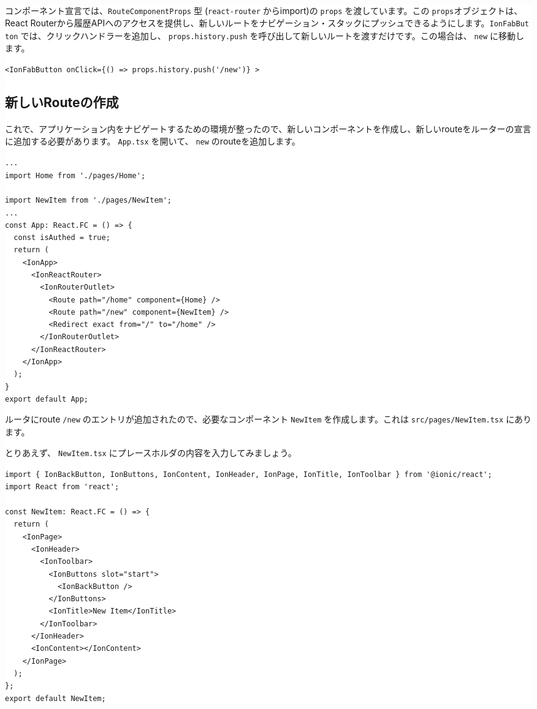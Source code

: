 コンポーネント宣言では、`RouteComponentProps` 型 (`react-router` からimport)の `props` を渡しています。この `props`オブジェクトは、React Routerから履歴APIへのアクセスを提供し、新しいルートをナビゲーション・スタックにプッシュできるようにします。`IonFabButton` では、クリックハンドラーを追加し、 `props.history.push` を呼び出して新しいルートを渡すだけです。この場合は、 `new` に移動します。

```tsx
<IonFabButton onClick={() => props.history.push('/new')} >
```

## 新しいRouteの作成

これで、アプリケーション内をナビゲートするための環境が整ったので、新しいコンポーネントを作成し、新しいrouteをルーターの宣言に追加する必要があります。 `App.tsx` を開いて、 `new` のrouteを追加します。

```tsx
...
import Home from './pages/Home';

import NewItem from './pages/NewItem';
...
const App: React.FC = () => {
  const isAuthed = true;
  return (
    <IonApp>
      <IonReactRouter>
        <IonRouterOutlet>
          <Route path="/home" component={Home} />
          <Route path="/new" component={NewItem} />
          <Redirect exact from="/" to="/home" />
        </IonRouterOutlet>
      </IonReactRouter>
    </IonApp>
  );
}
export default App;
```

ルータにroute `/new` のエントリが追加されたので、必要なコンポーネント `NewItem` を作成します。これは `src/pages/NewItem.tsx` にあります。

とりあえず、 `NewItem.tsx` にプレースホルダの内容を入力してみましょう。

```tsx
import { IonBackButton, IonButtons, IonContent, IonHeader, IonPage, IonTitle, IonToolbar } from '@ionic/react';
import React from 'react';

const NewItem: React.FC = () => {
  return (
    <IonPage>
      <IonHeader>
        <IonToolbar>
          <IonButtons slot="start">
            <IonBackButton />
          </IonButtons>
          <IonTitle>New Item</IonTitle>
        </IonToolbar>
      </IonHeader>
      <IonContent></IonContent>
    </IonPage>
  );
};
export default NewItem;
```
